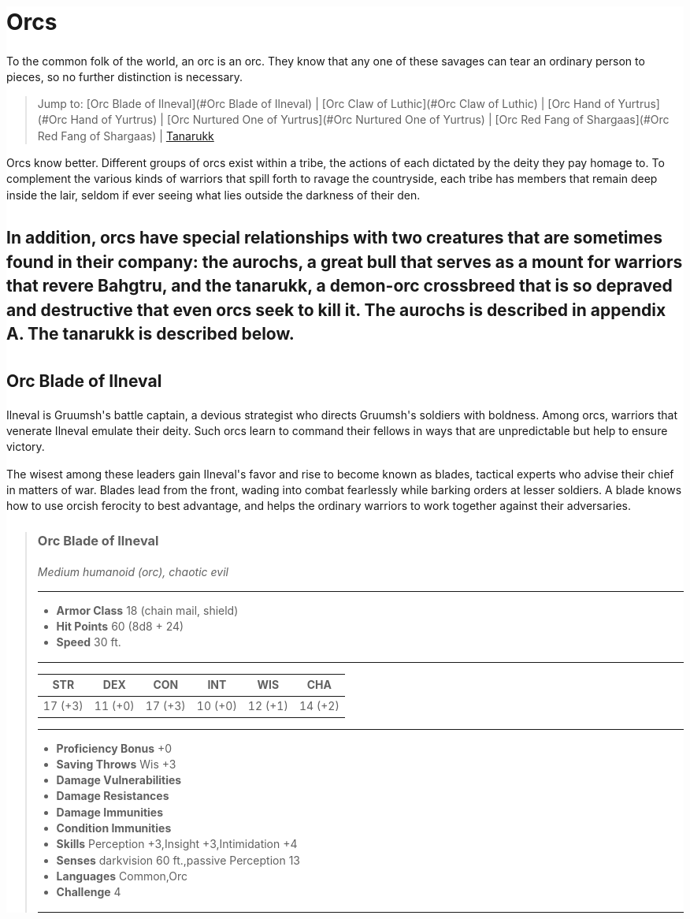# Orcs
To the common folk of the world, an orc is an orc. They know that any one of these savages can tear an ordinary person to pieces, so no further distinction is necessary.

> Jump to: [Orc Blade of Ilneval](#Orc Blade of Ilneval) | [Orc Claw of Luthic](#Orc Claw of Luthic) | [Orc Hand of Yurtrus](#Orc Hand of Yurtrus) | [Orc Nurtured One of Yurtrus](#Orc Nurtured One of Yurtrus) | [Orc Red Fang of Shargaas](#Orc Red Fang of Shargaas) | [Tanarukk](#Tanarukk)


Orcs know better. Different groups of orcs exist within a tribe, the actions of each dictated by the deity they pay homage to. To complement the various kinds of warriors that spill forth to ravage the countryside, each tribe has members that remain deep inside the lair, seldom if ever seeing what lies outside the darkness of their den.

In addition, orcs have special relationships with two creatures that are sometimes found in their company: the aurochs, a great bull that serves as a mount for warriors that revere Bahgtru, and the tanarukk, a demon-orc crossbreed that is so depraved and destructive that even orcs seek to kill it. The aurochs is described in appendix A. The tanarukk is described below.
---

## Orc Blade of Ilneval
Ilneval is Gruumsh's battle captain, a devious strategist who directs Gruumsh's soldiers with boldness. Among orcs, warriors that venerate Ilneval emulate their deity. Such orcs learn to command their fellows in ways that are unpredictable but help to ensure victory.

The wisest among these leaders gain Ilneval's favor and rise to become known as blades, tactical experts who advise their chief in matters of war. Blades lead from the front, wading into combat fearlessly while barking orders at lesser soldiers. A blade knows how to use orcish ferocity to best advantage, and helps the ordinary warriors to work together against their adversaries.

>### Orc Blade of Ilneval
>*Medium humanoid (orc), chaotic evil*
>___
>- **Armor Class** 18 (chain mail, shield)
>- **Hit Points** 60 (8d8 + 24)
>- **Speed** 30 ft.
>___
>|**STR**|**DEX**|**CON**|**INT**|**WIS**|**CHA**|
>|:---:|:---:|:---:|:---:|:---:|:---:|
>|17 (+3)|11 (+0)|17 (+3)|10 (+0)|12 (+1)|14 (+2)|
>
>___
>- **Proficiency Bonus** +0
>- **Saving Throws** Wis +3
>- **Damage Vulnerabilities** 
>- **Damage Resistances** 
>- **Damage Immunities** 
>- **Condition Immunities** 
>- **Skills** Perception +3,Insight +3,Intimidation +4
>- **Senses** darkvision 60 ft.,passive Perception 13
>- **Languages** Common,Orc
>- **Challenge** 4
>___
>
>
>
>
>
>
>
>
>
>